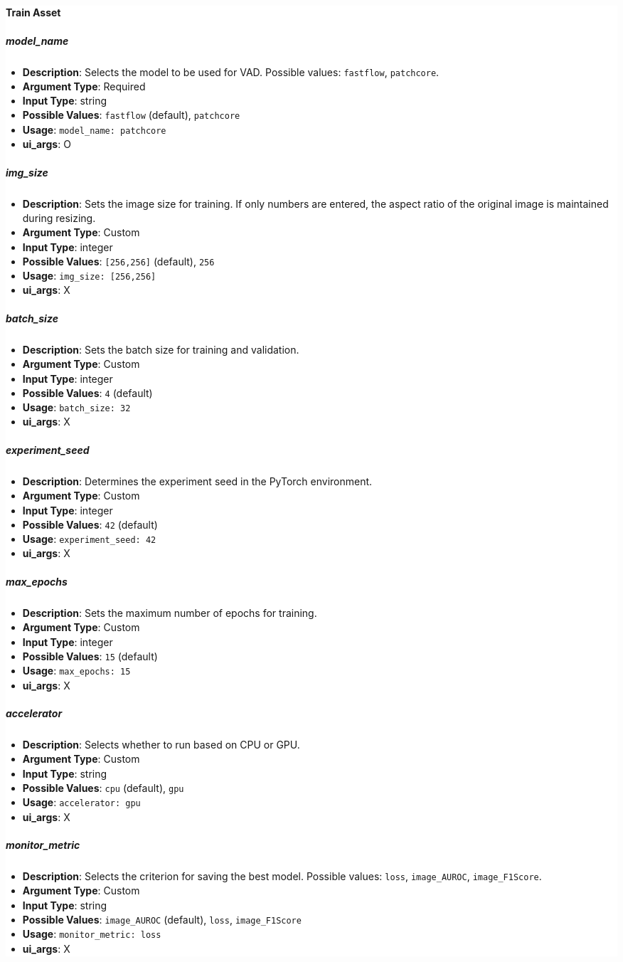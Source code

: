 #### Train Asset
##### model_name 
- **Description**: Selects the model to be used for VAD. Possible values: `fastflow`, `patchcore`.
- **Argument Type**: Required
- **Input Type**: string
- **Possible Values**: `fastflow` (default), `patchcore`
- **Usage**: `model_name: patchcore`
- **ui_args**: O

##### img_size 
- **Description**: Sets the image size for training. If only numbers are entered, the aspect ratio of the original image is maintained during resizing.
- **Argument Type**: Custom
- **Input Type**: integer
- **Possible Values**: `[256,256]` (default), `256`
- **Usage**: `img_size: [256,256]`
- **ui_args**: X

##### batch_size 
- **Description**: Sets the batch size for training and validation.
- **Argument Type**: Custom
- **Input Type**: integer
- **Possible Values**: `4` (default)
- **Usage**: `batch_size: 32`
- **ui_args**: X

##### experiment_seed 
- **Description**: Determines the experiment seed in the PyTorch environment.
- **Argument Type**: Custom
- **Input Type**: integer
- **Possible Values**: `42` (default)
- **Usage**: `experiment_seed: 42`
- **ui_args**: X

##### max_epochs 
- **Description**: Sets the maximum number of epochs for training.
- **Argument Type**: Custom
- **Input Type**: integer
- **Possible Values**: `15` (default)
- **Usage**: `max_epochs: 15`
- **ui_args**: X

##### accelerator 
- **Description**: Selects whether to run based on CPU or GPU.
- **Argument Type**: Custom
- **Input Type**: string
- **Possible Values**: `cpu` (default), `gpu`
- **Usage**: `accelerator: gpu`
- **ui_args**: X

##### monitor_metric 
- **Description**: Selects the criterion for saving the best model. Possible values: `loss`, `image_AUROC`, `image_F1Score`.
- **Argument Type**: Custom
- **Input Type**: string
- **Possible Values**: `image_AUROC` (default), `loss`, `image_F1Score`
- **Usage**: `monitor_metric: loss`
- **ui_args**: X
